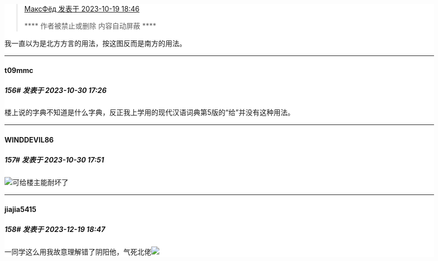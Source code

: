<blockquote><a href="httphttps://bbs.saraba1st.com/2b/forum.php?mod=redirect&amp;goto=findpost&amp;pid=62767056&amp;ptid=2157278" target="_blank">МаксФёд 发表于 2023-10-19 18:46</a>

**** 作者被禁止或删除 内容自动屏蔽 ****</blockquote>
我一直以为是北方方言的用法，按这图反而是南方的用法。

*****

####  t09mmc  
##### 156#       发表于 2023-10-30 17:26

楼上说的字典不知道是什么字典，反正我上学用的现代汉语词典第5版的“给”并没有这种用法。


*****

####  WINDDEVIL86  
##### 157#       发表于 2023-10-30 17:51

<img src="https://static.saraba1st.com/image/smiley/face2017/037.png" referrerpolicy="no-referrer">可给楼主能耐坏了 

*****

####  jiajia5415  
##### 158#       发表于 2023-12-19 18:47

一同学这么用我故意理解错了阴阳他，气死北佬<img src="https://static.saraba1st.com/image/smiley/face2017/067.png" referrerpolicy="no-referrer">

